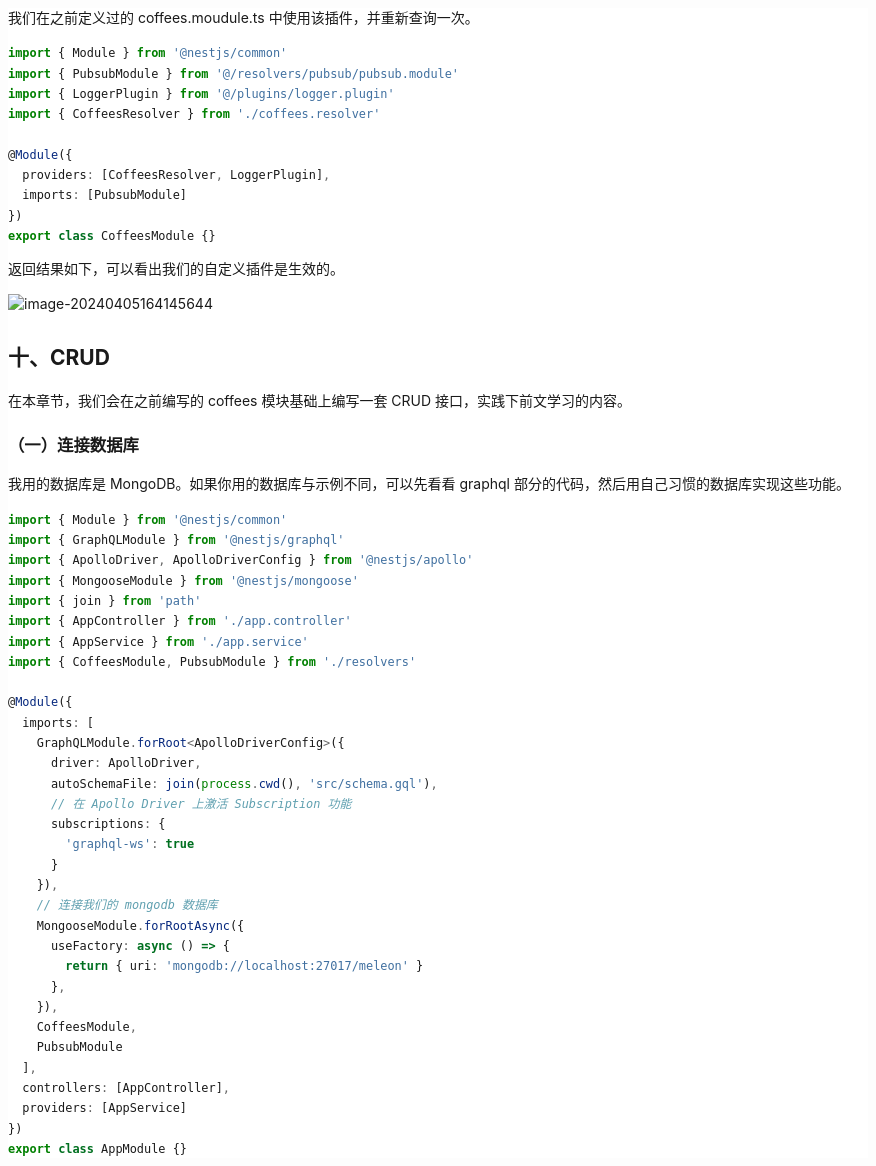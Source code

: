 我们在之前定义过的 coffees.moudule.ts 中使用该插件，并重新查询一次。

```ts
import { Module } from '@nestjs/common'
import { PubsubModule } from '@/resolvers/pubsub/pubsub.module'
import { LoggerPlugin } from '@/plugins/logger.plugin'
import { CoffeesResolver } from './coffees.resolver'

@Module({
  providers: [CoffeesResolver, LoggerPlugin],
  imports: [PubsubModule]
})
export class CoffeesModule {}
```

返回结果如下，可以看出我们的自定义插件是生效的。

![image-20240405164145644](C:\Users\23200\AppData\Roaming\Typora\typora-user-images\image-20240405164145644.png)



## 十、CRUD

在本章节，我们会在之前编写的 coffees 模块基础上编写一套 CRUD 接口，实践下前文学习的内容。

### （一）连接数据库

我用的数据库是 MongoDB。如果你用的数据库与示例不同，可以先看看 graphql 部分的代码，然后用自己习惯的数据库实现这些功能。

```ts
import { Module } from '@nestjs/common'
import { GraphQLModule } from '@nestjs/graphql'
import { ApolloDriver, ApolloDriverConfig } from '@nestjs/apollo'
import { MongooseModule } from '@nestjs/mongoose'
import { join } from 'path'
import { AppController } from './app.controller'
import { AppService } from './app.service'
import { CoffeesModule, PubsubModule } from './resolvers'

@Module({
  imports: [
    GraphQLModule.forRoot<ApolloDriverConfig>({
      driver: ApolloDriver,
      autoSchemaFile: join(process.cwd(), 'src/schema.gql'),
      // 在 Apollo Driver 上激活 Subscription 功能
      subscriptions: {
        'graphql-ws': true
      }
    }),
    // 连接我们的 mongodb 数据库
    MongooseModule.forRootAsync({
      useFactory: async () => {
        return { uri: 'mongodb://localhost:27017/meleon' }
      },
    }),
    CoffeesModule,
    PubsubModule
  ],
  controllers: [AppController],
  providers: [AppService]
})
export class AppModule {}
```


[源码]: https://github.com/floruitShow2/nest-graphql-learning